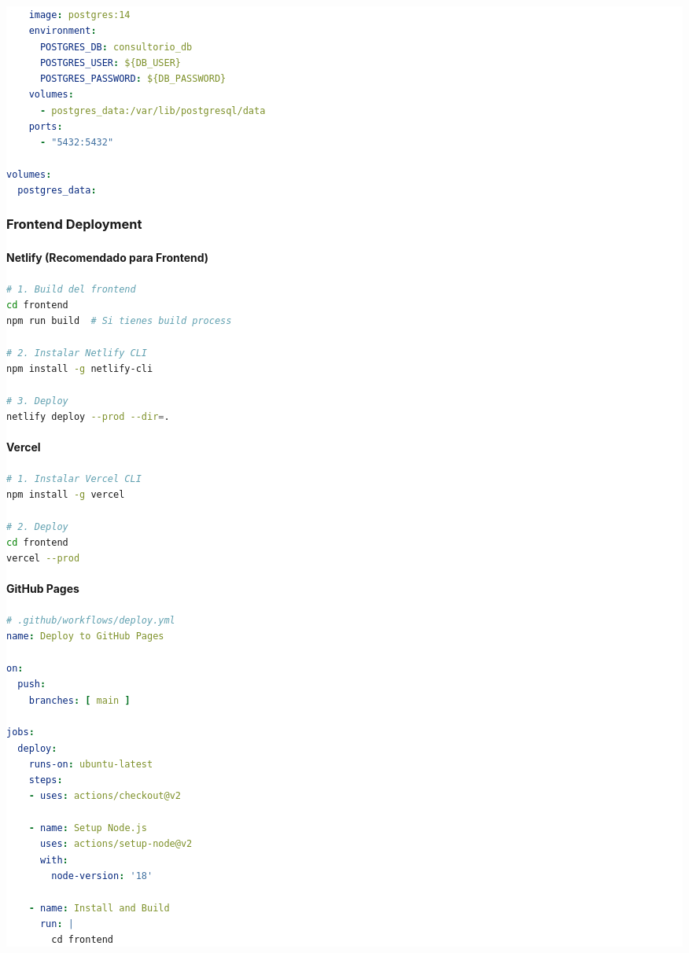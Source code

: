 ```yaml
    image: postgres:14
    environment:
      POSTGRES_DB: consultorio_db
      POSTGRES_USER: ${DB_USER}
      POSTGRES_PASSWORD: ${DB_PASSWORD}
    volumes:
      - postgres_data:/var/lib/postgresql/data
    ports:
      - "5432:5432"

volumes:
  postgres_data:
```

### Frontend Deployment

#### Netlify (Recomendado para Frontend)

```bash
# 1. Build del frontend
cd frontend
npm run build  # Si tienes build process

# 2. Instalar Netlify CLI
npm install -g netlify-cli

# 3. Deploy
netlify deploy --prod --dir=.
```

#### Vercel

```bash
# 1. Instalar Vercel CLI
npm install -g vercel

# 2. Deploy
cd frontend
vercel --prod
```

#### GitHub Pages

```yaml
# .github/workflows/deploy.yml
name: Deploy to GitHub Pages

on:
  push:
    branches: [ main ]

jobs:
  deploy:
    runs-on: ubuntu-latest
    steps:
    - uses: actions/checkout@v2
    
    - name: Setup Node.js
      uses: actions/setup-node@v2
      with:
        node-version: '18'
    
    - name: Install and Build
      run: |
        cd frontend
```